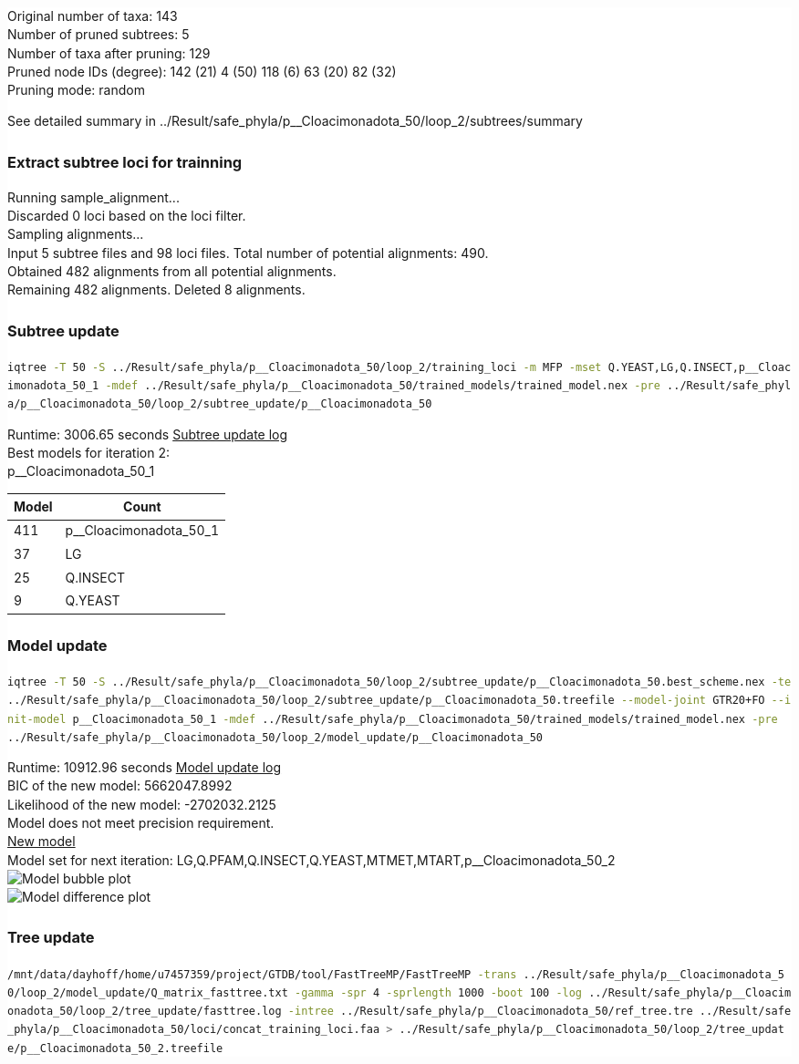 Original number of taxa: 143   
Number of pruned subtrees: 5   
Number of taxa after pruning: 129   
Pruned node IDs (degree): 142 (21) 4 (50) 118 (6) 63 (20) 82 (32)   
Pruning mode: random   
  
See detailed summary in ../Result/safe_phyla/p__Cloacimonadota_50/loop_2/subtrees/summary  
### Extract subtree loci for trainning  
Running sample_alignment...  
Discarded 0 loci based on the loci filter.  
Sampling alignments...  
Input 5 subtree files and 98 loci files. Total number of potential alignments: 490.  
Obtained 482 alignments from all potential alignments.  
Remaining 482 alignments. Deleted 8 alignments.  
### Subtree update  
```bash
iqtree -T 50 -S ../Result/safe_phyla/p__Cloacimonadota_50/loop_2/training_loci -m MFP -mset Q.YEAST,LG,Q.INSECT,p__Cloacimonadota_50_1 -mdef ../Result/safe_phyla/p__Cloacimonadota_50/trained_models/trained_model.nex -pre ../Result/safe_phyla/p__Cloacimonadota_50/loop_2/subtree_update/p__Cloacimonadota_50
```
  
  Runtime: 3006.65 seconds
[Subtree update log](loop_2/subtree_update/p__Cloacimonadota_50.iqtree)  
Best models for iteration 2:  
p__Cloacimonadota_50_1  

| Model | Count |
|-------|-------|
| 411 | p__Cloacimonadota_50_1 |
| 37 | LG |
| 25 | Q.INSECT |
| 9 | Q.YEAST |
### Model update  
```bash
iqtree -T 50 -S ../Result/safe_phyla/p__Cloacimonadota_50/loop_2/subtree_update/p__Cloacimonadota_50.best_scheme.nex -te ../Result/safe_phyla/p__Cloacimonadota_50/loop_2/subtree_update/p__Cloacimonadota_50.treefile --model-joint GTR20+FO --init-model p__Cloacimonadota_50_1 -mdef ../Result/safe_phyla/p__Cloacimonadota_50/trained_models/trained_model.nex -pre ../Result/safe_phyla/p__Cloacimonadota_50/loop_2/model_update/p__Cloacimonadota_50
```
  
  Runtime: 10912.96 seconds
[Model update log](loop_2/model_update/p__Cloacimonadota_50.iqtree)  
BIC of the new model: 5662047.8992  
Likelihood of the new model: -2702032.2125  
Model does not meet precision requirement.  
[New model](trained_models/p__Cloacimonadota_50_2)  
Model set for next iteration: LG,Q.PFAM,Q.INSECT,Q.YEAST,MTMET,MTART,p__Cloacimonadota_50_2  
![Model bubble plot](loop_2/p__Cloacimonadota_50_model_2.png)  
![Model difference plot](loop_2/model_diff_2.png)  
### Tree update  
```bash
/mnt/data/dayhoff/home/u7457359/project/GTDB/tool/FastTreeMP/FastTreeMP -trans ../Result/safe_phyla/p__Cloacimonadota_50/loop_2/model_update/Q_matrix_fasttree.txt -gamma -spr 4 -sprlength 1000 -boot 100 -log ../Result/safe_phyla/p__Cloacimonadota_50/loop_2/tree_update/fasttree.log -intree ../Result/safe_phyla/p__Cloacimonadota_50/ref_tree.tre ../Result/safe_phyla/p__Cloacimonadota_50/loci/concat_training_loci.faa > ../Result/safe_phyla/p__Cloacimonadota_50/loop_2/tree_update/p__Cloacimonadota_50_2.treefile
```